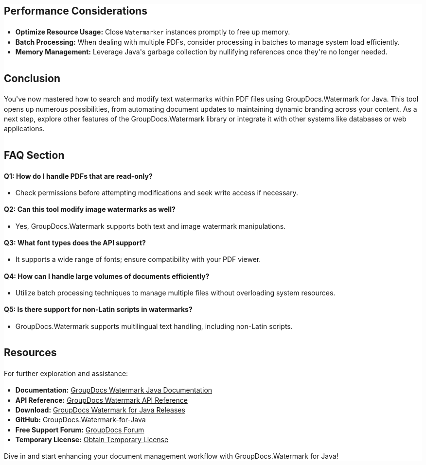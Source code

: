 ## Performance Considerations
- **Optimize Resource Usage:** Close `Watermarker` instances promptly to free up memory.
- **Batch Processing:** When dealing with multiple PDFs, consider processing in batches to manage system load efficiently.
- **Memory Management:** Leverage Java's garbage collection by nullifying references once they're no longer needed.

## Conclusion
You've now mastered how to search and modify text watermarks within PDF files using GroupDocs.Watermark for Java. This tool opens up numerous possibilities, from automating document updates to maintaining dynamic branding across your content. 
As a next step, explore other features of the GroupDocs.Watermark library or integrate it with other systems like databases or web applications.

## FAQ Section
**Q1: How do I handle PDFs that are read-only?**
- Check permissions before attempting modifications and seek write access if necessary.

**Q2: Can this tool modify image watermarks as well?**
- Yes, GroupDocs.Watermark supports both text and image watermark manipulations.

**Q3: What font types does the API support?**
- It supports a wide range of fonts; ensure compatibility with your PDF viewer.

**Q4: How can I handle large volumes of documents efficiently?**
- Utilize batch processing techniques to manage multiple files without overloading system resources.

**Q5: Is there support for non-Latin scripts in watermarks?**
- GroupDocs.Watermark supports multilingual text handling, including non-Latin scripts.

## Resources
For further exploration and assistance:
- **Documentation:** [GroupDocs Watermark Java Documentation](https://docs.groupdocs.com/watermark/java/)
- **API Reference:** [GroupDocs Watermark API Reference](https://reference.groupdocs.com/watermark/java)
- **Download:** [GroupDocs Watermark for Java Releases](https://releases.groupdocs.com/watermark/java/)
- **GitHub:** [GroupDocs.Watermark-for-Java](https://github.com/groupdocs-watermark/GroupDocs.Watermark-for-Java)
- **Free Support Forum:** [GroupDocs Forum](https://forum.groupdocs.com/c/watermark/10)
- **Temporary License:** [Obtain Temporary License](https://purchase.groupdocs.com/temporary-license/) 

Dive in and start enhancing your document management workflow with GroupDocs.Watermark for Java!
